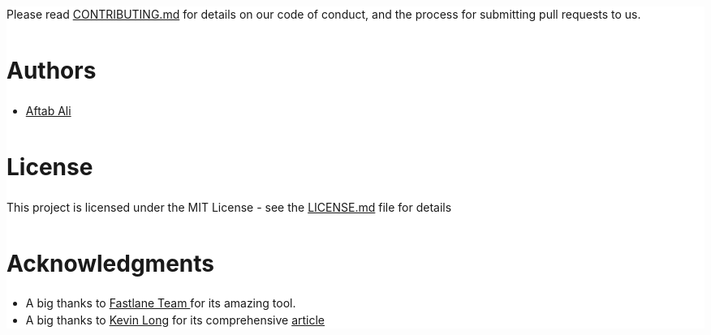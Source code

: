 
Please read [CONTRIBUTING.md](CONTRIBUTING.md) for details on our code of conduct, and the process for submitting pull requests to us.

# Authors

* [Aftab Ali](https://github.com/aftabsikander)

# License

This project is licensed under the MIT License - see the [LICENSE.md](LICENSE.md) file for details

# Acknowledgments

* A big thanks to [Fastlane Team ](https://github.com/fastlane/fastlane) for its amazing tool.
* A big thanks to [Kevin Long](https://medium.com/@kmlong1183) for its comprehensive [article](https://medium.com/@kmlong1183/using-fastlane-tools-and-android-2e8d76bb138b#.69ko3fi7k)

